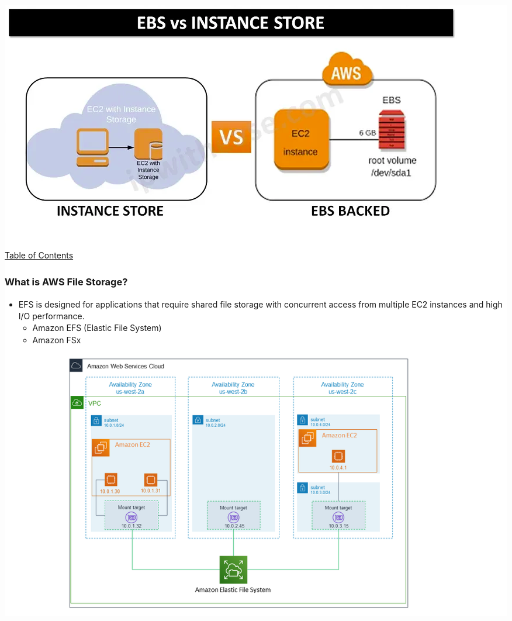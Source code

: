 ![Alt text](./images/1.png.webp)


[Table of Contents](#aws-storage)


### What is AWS File Storage?
+ EFS is designed for applications that require shared file storage with concurrent access from multiple EC2 instances and high I/O performance.
    + Amazon EFS (Elastic File System) 
    + Amazon FSx
![Alt text](./images/efs-ec2-how-it-works-Regional.png)
